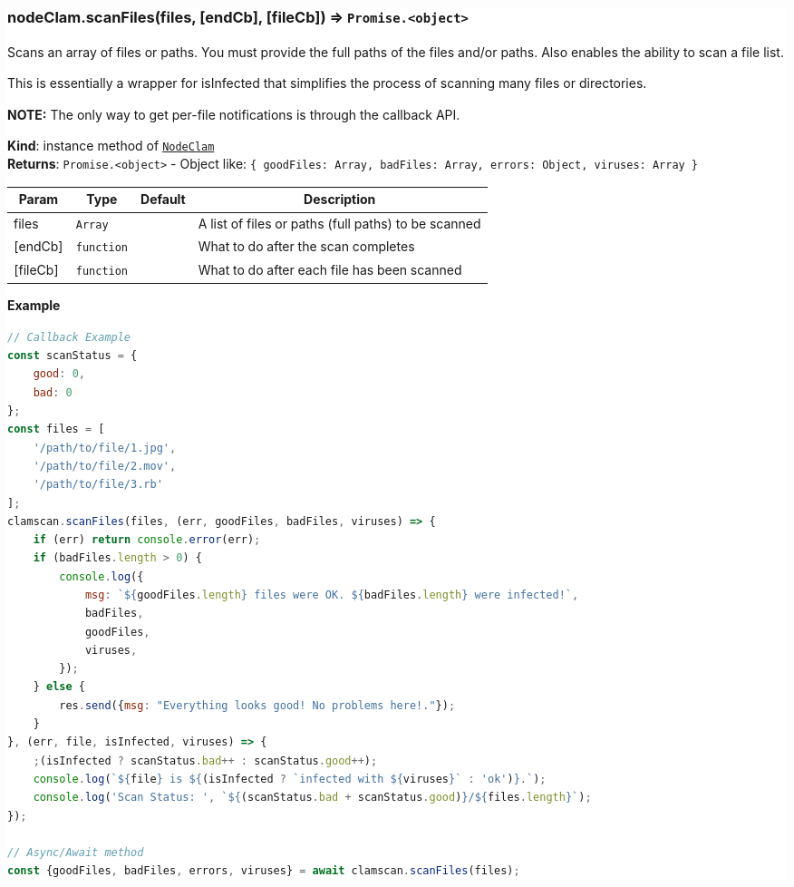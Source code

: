 <a name="NodeClam+scanFiles"></a>

### nodeClam.scanFiles(files, [endCb], [fileCb]) ⇒ <code>Promise.&lt;object&gt;</code>
Scans an array of files or paths. You must provide the full paths of the
files and/or paths. Also enables the ability to scan a file list.

This is essentially a wrapper for isInfected that simplifies the process
of scanning many files or directories.

**NOTE:** The only way to get per-file notifications is through the callback API.

**Kind**: instance method of [<code>NodeClam</code>](#NodeClam)  
**Returns**: <code>Promise.&lt;object&gt;</code> - Object like: `{ goodFiles: Array, badFiles: Array, errors: Object, viruses: Array }`  

| Param | Type | Default | Description |
| --- | --- | --- | --- |
| files | <code>Array</code> |  | A list of files or paths (full paths) to be scanned |
| [endCb] | <code>function</code> | <code></code> | What to do after the scan completes |
| [fileCb] | <code>function</code> | <code></code> | What to do after each file has been scanned |

**Example**  
```js
// Callback Example
const scanStatus = {
    good: 0,
    bad: 0
};
const files = [
    '/path/to/file/1.jpg',
    '/path/to/file/2.mov',
    '/path/to/file/3.rb'
];
clamscan.scanFiles(files, (err, goodFiles, badFiles, viruses) => {
    if (err) return console.error(err);
    if (badFiles.length > 0) {
        console.log({
            msg: `${goodFiles.length} files were OK. ${badFiles.length} were infected!`,
            badFiles,
            goodFiles,
            viruses,
        });
    } else {
        res.send({msg: "Everything looks good! No problems here!."});
    }
}, (err, file, isInfected, viruses) => {
    ;(isInfected ? scanStatus.bad++ : scanStatus.good++);
    console.log(`${file} is ${(isInfected ? `infected with ${viruses}` : 'ok')}.`);
    console.log('Scan Status: ', `${(scanStatus.bad + scanStatus.good)}/${files.length}`);
});

// Async/Await method
const {goodFiles, badFiles, errors, viruses} = await clamscan.scanFiles(files);
```
<a name="NodeClam+scanDir"></a>
